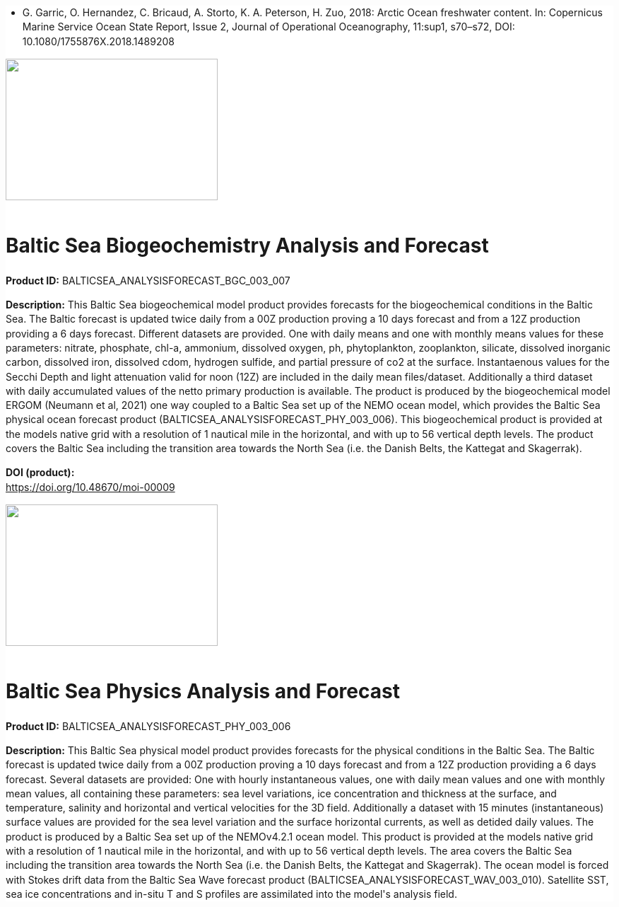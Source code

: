 * G. Garric, O. Hernandez, C. Bricaud, A. Storto, K. A. Peterson, H. Zuo, 2018: Arctic Ocean freshwater content. In: Copernicus Marine Service Ocean State Report, Issue 2, Journal of Operational Oceanography, 11:sup1, s70–s72, DOI: 10.1080/1755876X.2018.1489208





<img src="https://mdl-metadata.s3.waw3-1.cloudferro.com/metadata/thumbnails/BALTICSEA_ANALYSISFORECAST_BGC_003_007.jpg" width="300" height="200"/>



# Baltic Sea Biogeochemistry Analysis and Forecast


**Product ID:** BALTICSEA_ANALYSISFORECAST_BGC_003_007

**Description:** This Baltic Sea biogeochemical model product provides forecasts for the biogeochemical conditions in the Baltic Sea. The Baltic forecast is updated twice daily from a 00Z production proving a 10 days forecast and from a 12Z production providing a 6 days forecast. Different datasets are provided. One with daily means and one with monthly means values for these parameters: nitrate, phosphate, chl-a, ammonium, dissolved oxygen, ph, phytoplankton, zooplankton, silicate,  dissolved inorganic carbon, dissolved iron, dissolved cdom, hydrogen sulfide, and partial pressure of co2 at the surface. Instantaenous values for the Secchi Depth and light attenuation valid for noon (12Z) are included in the daily mean files/dataset. Additionally a third dataset with daily accumulated values of the netto primary production is available.  The product is produced by the biogeochemical model ERGOM (Neumann et al, 2021) one way coupled to a Baltic Sea set up of  the NEMO ocean model, which provides the Baltic Sea physical ocean forecast product (BALTICSEA_ANALYSISFORECAST_PHY_003_006). This biogeochemical product is provided at the models native grid with a resolution of 1 nautical mile in the horizontal, and with up to 56 vertical depth levels. The product covers the Baltic Sea including the transition area towards the North Sea (i.e. the Danish Belts, the Kattegat and Skagerrak).

**DOI (product):**   
https://doi.org/10.48670/moi-00009




<img src="https://mdl-metadata.s3.waw3-1.cloudferro.com/metadata/thumbnails/BALTICSEA_ANALYSISFORECAST_PHY_003_006.jpg" width="300" height="200"/>



# Baltic Sea Physics Analysis and Forecast


**Product ID:** BALTICSEA_ANALYSISFORECAST_PHY_003_006

**Description:** This Baltic Sea physical model product provides forecasts for the physical conditions in the Baltic Sea. The Baltic forecast is updated twice daily from a 00Z production proving a 10 days forecast and from a 12Z production providing a 6 days forecast. Several datasets are provided: One with hourly instantaneous values, one with daily mean values and one with monthly mean values, all containing these parameters: sea level variations, ice concentration and thickness at the surface, and temperature, salinity and horizontal and vertical velocities for the 3D field. Additionally a dataset with 15 minutes (instantaneous) surface values are provided for the sea level variation and the surface horizontal currents, as well as detided daily values. The product is produced by a Baltic Sea set up of the NEMOv4.2.1 ocean model. This product is provided at the models native grid with a resolution of 1 nautical mile in the horizontal, and with up to 56 vertical depth levels. The area covers the Baltic Sea including the transition area towards the North Sea (i.e. the Danish Belts, the Kattegat and Skagerrak). The ocean model is forced with Stokes drift data from the Baltic Sea Wave forecast product (BALTICSEA_ANALYSISFORECAST_WAV_003_010). Satellite SST, sea ice concentrations and in-situ T and S profiles are assimilated into the model's analysis field.
